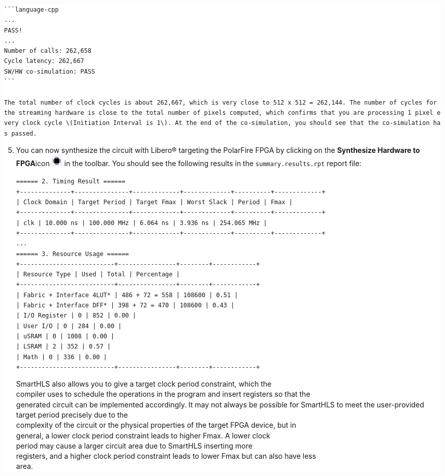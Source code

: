     ```language-cpp
    ...
    PASS!
    ...
    Number of calls: 262,658
    Cycle latency: 262,667
    SW/HW co-simulation: PASS
    ```

    The total number of clock cycles is about 262,667, which is very close to 512 x 512 = 262,144. The number of cycles for the streaming hardware is close to the total number of pixels computed, which confirms that you are processing 1 pixel every clock cycle \(Initiation Interval is 1\). At the end of the co-simulation, you should see that the co-simulation has passed.

5.  You can now synthesize the circuit with Libero® targeting the PolarFire FPGA by clicking on the **Synthesize Hardware to FPGA**icon ![](GUID-BA3AC21E-B9D5-4B06-A188-2FD30F88BA4F-low.png) in the toolbar. You should see the following results in the `summary.results.rpt` report file:

    ```language-cpp
    ====== 2. Timing Result ======
    +--------------+---------------+-------------+-------------+----------+-------------+
    | Clock Domain | Target Period | Target Fmax | Worst Slack | Period | Fmax |
    +--------------+---------------+-------------+-------------+----------+-------------+
    | clk | 10.000 ns | 100.000 MHz | 6.064 ns | 3.936 ns | 254.065 MHz |
    +--------------+---------------+-------------+-------------+----------+-------------+
    ...
    ====== 3. Resource Usage ======
    +--------------------------+----------------+--------+------------+
    | Resource Type | Used | Total | Percentage |
    +--------------------------+----------------+--------+------------+
    | Fabric + Interface 4LUT* | 486 + 72 = 558 | 108600 | 0.51 |
    | Fabric + Interface DFF* | 398 + 72 = 470 | 108600 | 0.43 |
    | I/O Register | 0 | 852 | 0.00 |
    | User I/O | 0 | 284 | 0.00 |
    | uSRAM | 0 | 1008 | 0.00 |
    | LSRAM | 2 | 352 | 0.57 |
    | Math | 0 | 336 | 0.00 |
    +--------------------------+----------------+--------+------------+
    ```

    SmartHLS also allows you to give a target clock period constraint, which the<br /> compiler uses to schedule the operations in the program and insert registers so that the<br /> generated circuit can be implemented accordingly. It may not always be possible for SmartHLS to meet the user-provided target period precisely due to the<br /> complexity of the circuit or the physical properties of the target FPGA device, but in<br /> general, a lower clock period constraint leads to higher Fmax. A lower clock<br /> period may cause a larger circuit area due to SmartHLS inserting more<br /> registers, and a higher clock period constraint leads to lower Fmax but can also have less<br /> area.
